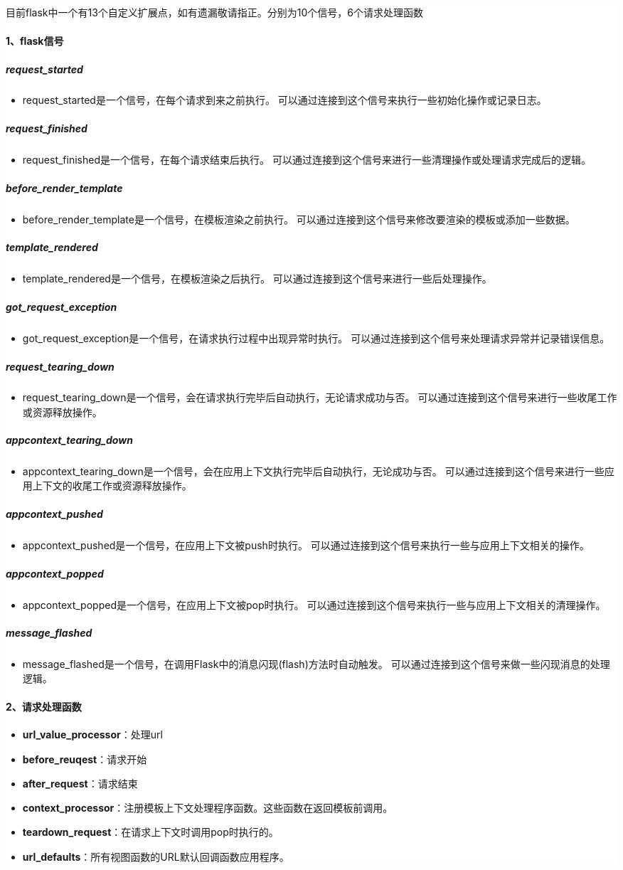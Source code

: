 目前flask中一个有13个自定义扩展点，如有遗漏敬请指正。分别为10个信号，6个请求处理函数

#### 1、flask信号

##### request_started

- request_started是一个信号，在每个请求到来之前执行。
  可以通过连接到这个信号来执行一些初始化操作或记录日志。

##### request_finished

- request_finished是一个信号，在每个请求结束后执行。
  可以通过连接到这个信号来进行一些清理操作或处理请求完成后的逻辑。

##### before_render_template

- before_render_template是一个信号，在模板渲染之前执行。
  可以通过连接到这个信号来修改要渲染的模板或添加一些数据。

##### template_rendered

- template_rendered是一个信号，在模板渲染之后执行。
  可以通过连接到这个信号来进行一些后处理操作。

##### got_request_exception

- got_request_exception是一个信号，在请求执行过程中出现异常时执行。
  可以通过连接到这个信号来处理请求异常并记录错误信息。

##### request_tearing_down

- request_tearing_down是一个信号，会在请求执行完毕后自动执行，无论请求成功与否。
  可以通过连接到这个信号来进行一些收尾工作或资源释放操作。

##### appcontext_tearing_down

- appcontext_tearing_down是一个信号，会在应用上下文执行完毕后自动执行，无论成功与否。
  可以通过连接到这个信号来进行一些应用上下文的收尾工作或资源释放操作。

##### appcontext_pushed

- appcontext_pushed是一个信号，在应用上下文被push时执行。
  可以通过连接到这个信号来执行一些与应用上下文相关的操作。

##### appcontext_popped

- appcontext_popped是一个信号，在应用上下文被pop时执行。
  可以通过连接到这个信号来执行一些与应用上下文相关的清理操作。

##### message_flashed

- message_flashed是一个信号，在调用Flask中的消息闪现(flash)方法时自动触发。
  可以通过连接到这个信号来做一些闪现消息的处理逻辑。



#### 2、请求处理函数

- **url_value_processor**：处理url

- **before_reuqest**：请求开始
- **after_request**：请求结束
- **context_processor**：注册模板上下文处理程序函数。这些函数在返回模板前调用。
- **teardown_request**：在请求上下文时调用pop时执行的。
- **url_defaults**：所有视图函数的URL默认回调函数应用程序。